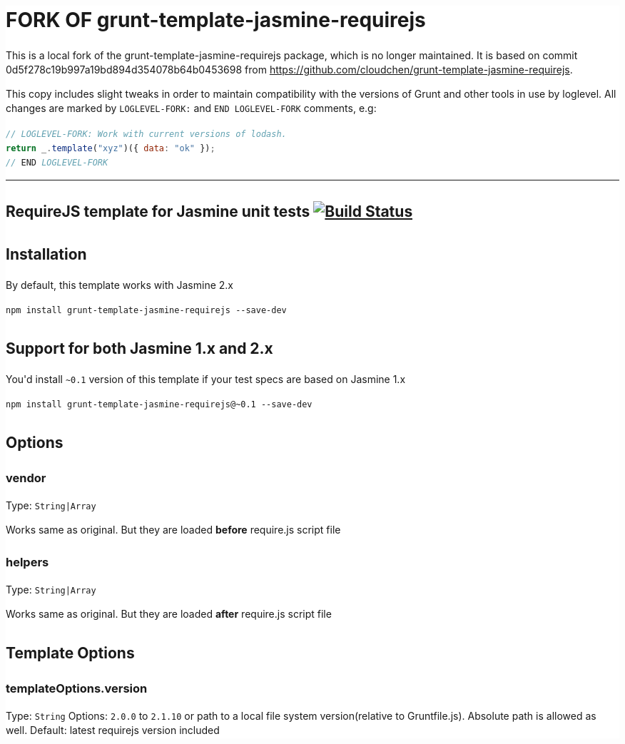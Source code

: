 # FORK OF grunt-template-jasmine-requirejs

This is a local fork of the grunt-template-jasmine-requirejs package, which is no longer maintained. It is based on commit 0d5f278c19b997a19bd894d354078b64b0453698 from https://github.com/cloudchen/grunt-template-jasmine-requirejs.

This copy includes slight tweaks in order to maintain compatibility with the versions of Grunt and other tools in use by loglevel. All changes are marked by `LOGLEVEL-FORK:` and `END LOGLEVEL-FORK` comments, e.g:

```js
// LOGLEVEL-FORK: Work with current versions of lodash.
return _.template("xyz")({ data: "ok" });
// END LOGLEVEL-FORK
```

---

RequireJS template for Jasmine unit tests [![Build Status](https://travis-ci.org/cloudchen/grunt-template-jasmine-requirejs.png?branch=master)](https://travis-ci.org/cloudchen/grunt-template-jasmine-requirejs)
-----------------------------------------

## Installation
By default, this template works with Jasmine 2.x
```
npm install grunt-template-jasmine-requirejs --save-dev
```

## Support for both Jasmine 1.x and 2.x
You'd install `~0.1` version of this template if your test specs are based on Jasmine 1.x
```
npm install grunt-template-jasmine-requirejs@~0.1 --save-dev
```

## Options

### vendor
Type: `String|Array`

Works same as original. But they are loaded **before** require.js script file

### helpers
Type: `String|Array`

Works same as original. But they are loaded **after** require.js script file

## Template Options

### templateOptions.version
Type: `String`
Options: `2.0.0` to `2.1.10` or path to a local file system version(relative to Gruntfile.js). Absolute path is allowed as well. Default: latest requirejs version included
